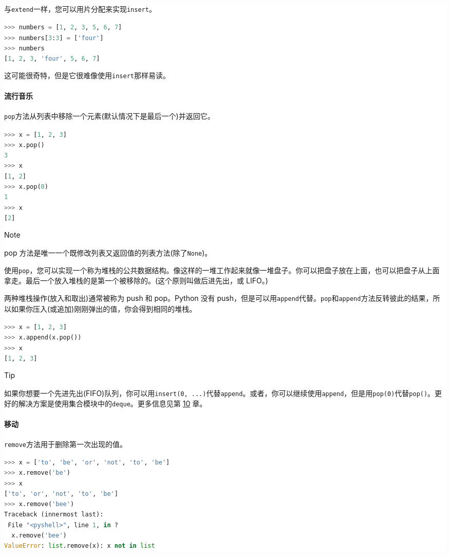 与`extend`一样，您可以用片分配来实现`insert`。

```py
>>> numbers = [1, 2, 3, 5, 6, 7]
>>> numbers[3:3] = ['four']
>>> numbers
[1, 2, 3, 'four', 5, 6, 7]

```

这可能很奇特，但是它很难像使用`insert`那样易读。

#### 流行音乐

`pop`方法从列表中移除一个元素(默认情况下是最后一个)并返回它。

```py
>>> x = [1, 2, 3]
>>> x.pop()
3
>>> x
[1, 2]
>>> x.pop(0)
1
>>> x
[2]

```

Note

pop 方法是唯一一个既修改列表又返回值的列表方法(除了`None`)。

使用`pop`，您可以实现一个称为堆栈的公共数据结构。像这样的一堆工作起来就像一堆盘子。你可以把盘子放在上面，也可以把盘子从上面拿走。最后一个放入堆栈的是第一个被移除的。(这个原则叫做后进先出，或 LIFO。)

两种堆栈操作(放入和取出)通常被称为 push 和 pop。Python 没有 push，但是可以用`append`代替。`pop`和`append`方法反转彼此的结果，所以如果你压入(或追加)刚刚弹出的值，你会得到相同的堆栈。

```py
>>> x = [1, 2, 3]
>>> x.append(x.pop())
>>> x
[1, 2, 3]

```

Tip

如果你想要一个先进先出(FIFO)队列，你可以用`insert(0, ...)`代替`append`。或者，你可以继续使用`append`，但是用`pop(0)`代替`pop()`。更好的解决方案是使用集合模块中的`deque`。更多信息见第 [10](10.html) 章。

#### 移动

`remove`方法用于删除第一次出现的值。

```py
>>> x = ['to', 'be', 'or', 'not', 'to', 'be']
>>> x.remove('be')
>>> x
['to', 'or', 'not', 'to', 'be']
>>> x.remove('bee')
Traceback (innermost last):
 File "<pyshell>", line 1, in ?
  x.remove('bee')
ValueError: list.remove(x): x not in list

```
